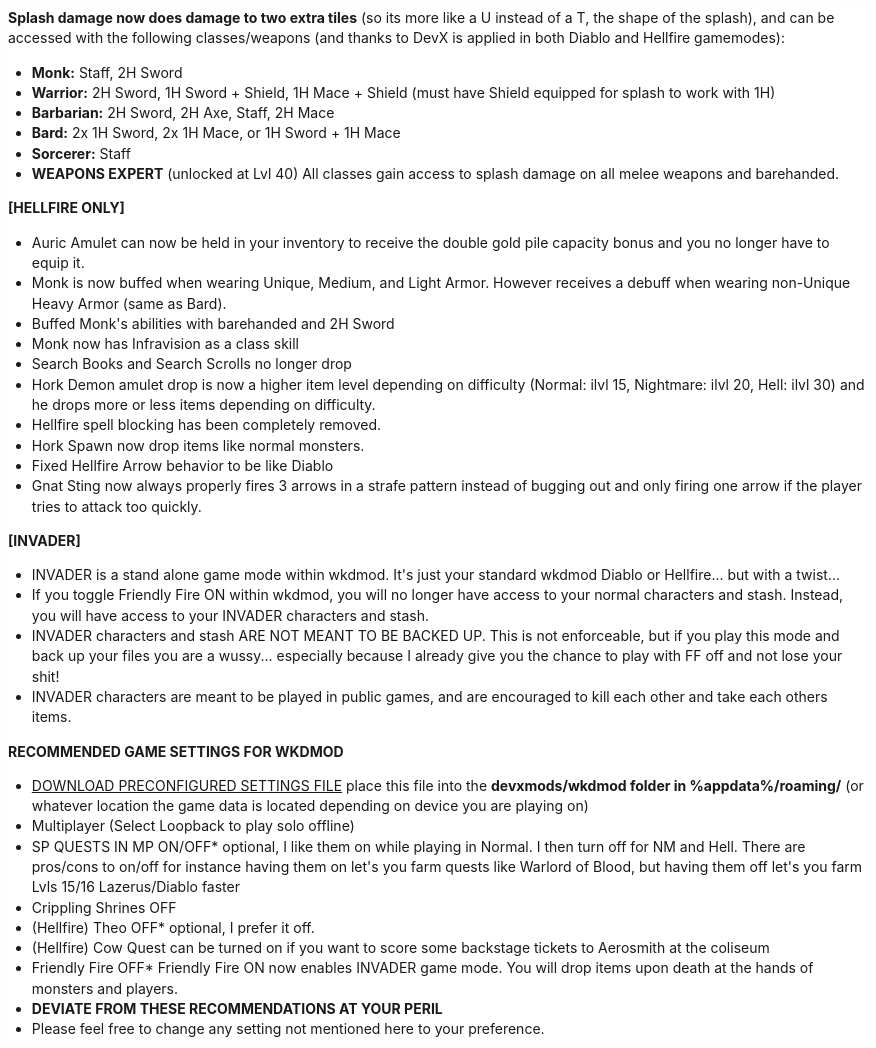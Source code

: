 **Splash damage now does damage to two extra tiles** (so its more like a U instead of a T, the shape of the splash), and can be accessed with the following classes/weapons (and thanks to DevX is applied in both Diablo and Hellfire gamemodes):
- **Monk:** Staff, 2H Sword
- **Warrior:** 2H Sword, 1H Sword + Shield, 1H Mace + Shield (must have Shield equipped for splash to work with 1H)
- **Barbarian:** 2H Sword, 2H Axe, Staff, 2H Mace
- **Bard:** 2x 1H Sword, 2x 1H Mace, or 1H Sword + 1H Mace
- **Sorcerer:** Staff
- **WEAPONS EXPERT** (unlocked at Lvl 40) All classes gain access to splash damage on all melee weapons and barehanded.

**[HELLFIRE ONLY]**
- Auric Amulet can now be held in your inventory to receive the double gold pile capacity bonus and you no longer have to equip it.
- Monk is now buffed when wearing Unique, Medium, and Light Armor.  However receives a debuff when wearing non-Unique Heavy Armor (same as Bard).
- Buffed Monk's abilities with barehanded and 2H Sword
- Monk now has Infravision as a class skill
- Search Books and Search Scrolls no longer drop
- Hork Demon amulet drop is now a higher item level depending on difficulty (Normal: ilvl 15, Nightmare: ilvl 20, Hell: ilvl 30) and he drops more or less items depending on difficulty.
- Hellfire spell blocking has been completely removed.
- Hork Spawn now drop items like normal monsters.
- Fixed Hellfire Arrow behavior to be like Diablo
- Gnat Sting now always properly fires 3 arrows in a strafe pattern instead of bugging out and only firing one arrow if the player tries to attack too quickly.

**[INVADER]**
- INVADER is a stand alone game mode within wkdmod.  It's just your standard wkdmod Diablo or Hellfire... but with a twist...
- If you toggle Friendly Fire ON within wkdmod, you will no longer have access to your normal characters and stash.  Instead, you will have access to your INVADER characters and stash.  
- INVADER characters and stash ARE NOT MEANT TO BE BACKED UP.  This is not enforceable, but if you play this mode and back up your files you are a wussy... especially because I already give you the chance to play with FF off and not lose your shit!
- INVADER characters are meant to be played in public games, and are encouraged to kill each other and take each others items.

**RECOMMENDED GAME SETTINGS FOR WKDMOD**
- <a href="https://github.com/wkdgmr/wkdmod/blob/5d408772fc32f20652193196221e57e9a8e1692b/diablo.ini" target="_blank" rel="noopener noreferrer">DOWNLOAD PRECONFIGURED SETTINGS FILE</a> place this file into the **devxmods/wkdmod folder in %appdata%/roaming/** (or whatever location the game data is located depending on device you are playing on)
- Multiplayer (Select Loopback to play solo offline)
- SP QUESTS IN MP ON/OFF* optional, I like them on while playing in Normal.  I then turn off for NM and Hell.  There are pros/cons to on/off for instance having    them on let's you farm quests like Warlord of Blood, but having them off let's you farm Lvls 15/16 Lazerus/Diablo faster 
- Crippling Shrines OFF
- (Hellfire) Theo OFF* optional, I prefer it off.
- (Hellfire) Cow Quest can be turned on if you want to score some backstage tickets to Aerosmith at the coliseum
- Friendly Fire OFF* Friendly Fire ON now enables INVADER game mode.  You will drop items upon death at the hands of monsters and players.
- **DEVIATE FROM THESE RECOMMENDATIONS AT YOUR PERIL**
- Please feel free to change any setting not mentioned here to your preference.
